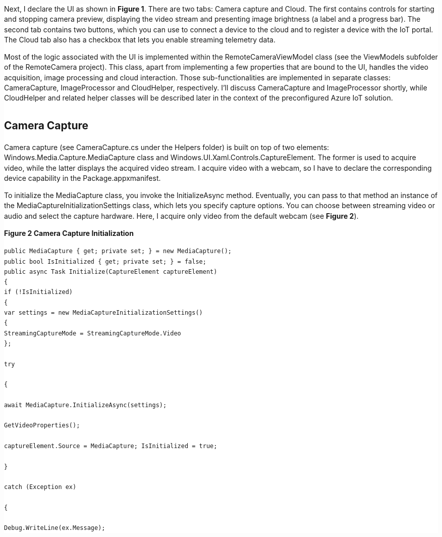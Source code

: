 Next, I declare the UI as shown in **Figure 1**. There are two tabs:
Camera capture and Cloud. The first contains controls for starting and
stopping camera preview, displaying the video stream and presenting
image brightness (a label and a progress bar). The second tab contains
two buttons, which you can use to connect a device to the cloud and to
register a device with the IoT portal. The Cloud tab also has a checkbox
that lets you enable streaming telemetry data.

Most of the logic associated with the UI is implemented within the
RemoteCameraViewModel class (see the ViewModels subfolder of the
RemoteCamera project). This class, apart from implementing a few
properties that are bound to the UI, handles the video acquisition,
image processing and cloud interaction. Those sub-functionalities are
implemented in separate classes: CameraCapture, ImageProcessor and
CloudHelper, respectively. I’ll discuss CameraCapture and ImageProcessor
shortly, while CloudHelper and related helper classes will be described
later in the context of the preconfigured Azure IoT solution.

Camera Capture
--------------

Camera capture (see CameraCapture.cs under the Helpers folder) is built
on top of two elements: Windows.Media.Capture.MediaCapture class and
Windows.UI.Xaml.Controls.CaptureElement. The former is used to acquire
video, while the latter displays the acquired video stream. I acquire
video with a webcam, so I have to declare the corresponding device
capability in the Package.appxmanifest.

To initialize the MediaCapture class, you invoke the InitializeAsync
method. Eventually, you can pass to that method an instance of the
MediaCaptureInitializationSettings class, which lets you specify capture
options. You can choose between streaming video or audio and select the
capture hardware. Here, I acquire only video from the default webcam
(see **Figure 2**).

**Figure 2 Camera Capture Initialization**
```
public MediaCapture { get; private set; } = new MediaCapture();
public bool IsInitialized { get; private set; } = false;
public async Task Initialize(CaptureElement captureElement)
{
if (!IsInitialized)
{
var settings = new MediaCaptureInitializationSettings()
{
StreamingCaptureMode = StreamingCaptureMode.Video
};

try

{

await MediaCapture.InitializeAsync(settings);

GetVideoProperties();

captureElement.Source = MediaCapture; IsInitialized = true;

}

catch (Exception ex)

{

Debug.WriteLine(ex.Message);

```